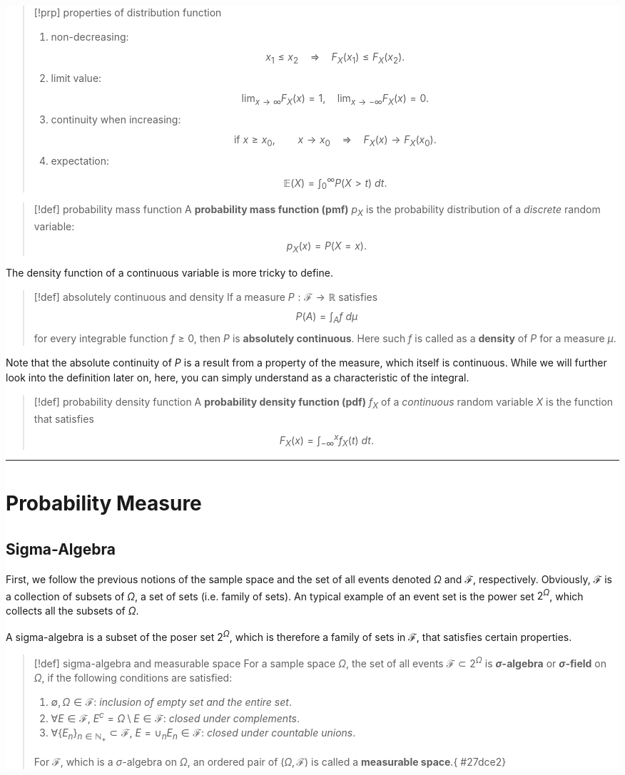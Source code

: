 

>[!prp] properties of distribution function
> 1. non-decreasing: $$x_{1} \leq x_{2} \quad \Rightarrow \quad F_{X}(x_{1}) \leq F_{X}(x_{2}).$$
> 2. limit value: $$\lim_{x \rightarrow \infty}F_{X}(x)=1, \quad \lim_{x \rightarrow -\infty}F_{X}(x)=0.$$
> 3. continuity when increasing: $$\text{if } x \geq x_{0}, \qquad x \rightarrow x_{0} \quad \Rightarrow \quad F_{X}(x) \rightarrow F_{X}(x_{0}).$$
> 4. expectation: $$\mathbb{E}(X) = \int_{0}^{\infty} P(X > t) \ dt.$$


>[!def] probability mass function
>A **probability mass function (pmf)** $p_{X}$ is the probability distribution of a *discrete* random variable: $$p_{X} (x)= P(X=x).$$

The density function of a continuous variable is more tricky to define.


>[!def] absolutely continuous and density
>If a measure $P: \mathcal{F} \rightarrow \mathbb{R}$ satisfies $$P(A)= \int_{A}f \ d \mu$$for every integrable function $f \geq 0$, then $P$ is **absolutely continuous**. Here such $f$ is called as a **density** of $P$ for a measure $\mu$.

Note that the absolute continuity of $P$ is a result from a property of the measure, which itself is continuous. While we will further look into the definition later on, here, you can simply understand as a characteristic of the integral.


>[!def] probability density function
>A **probability density function (pdf)** $f_{X}$ of a *continuous* random variable $X$ is the function that satisfies $$F_{X}(x) = \int_{-\infty}^{x}f_{X}(t) \ dt.$$

---

# Probability Measure

## Sigma-Algebra

First, we follow the previous notions of the sample space and the set of all events denoted $\Omega$ and $\mathcal{F}$, respectively. Obviously, $\mathcal{F}$ is a collection of subsets of $\Omega$, a set of sets (i.e. family of sets). An typical example of an event set is the power set $2^{\Omega}$, which collects all the subsets of $\Omega$.

A sigma-algebra is a subset of the poser set $2^{\Omega}$, which is therefore a family of sets in $\mathcal{F}$, that satisfies certain properties.


>[!def] sigma-algebra and measurable space
>For a sample space $\Omega$, the set of all events $\mathcal{F}\subset 2^{\Omega}$ is **$\sigma$-algebra** or **$\sigma$-field** on $\Omega$, if the following conditions are satisfied:
> 1. $\emptyset, \Omega \in \mathcal{F}$: *inclusion of empty set and the entire set*.
> 2. $\forall E \in \mathcal{F}$, $E^{c}=\Omega \setminus E \in \mathcal{F}$: *closed under complements*.
> 3. $\forall \{E_{n}\}_{n \in \mathbb{N}_{+}}\subset \mathcal{F}$, $E=\cup_{n}E_{n}\in \mathcal{F}$: *closed under countable unions*. 
>
>For $\mathcal{F}$, which is a $\sigma$-algebra on $\Omega$, an ordered pair of $(\Omega, \mathcal{F})$ is called a **measurable space**.{ #27dce2}
